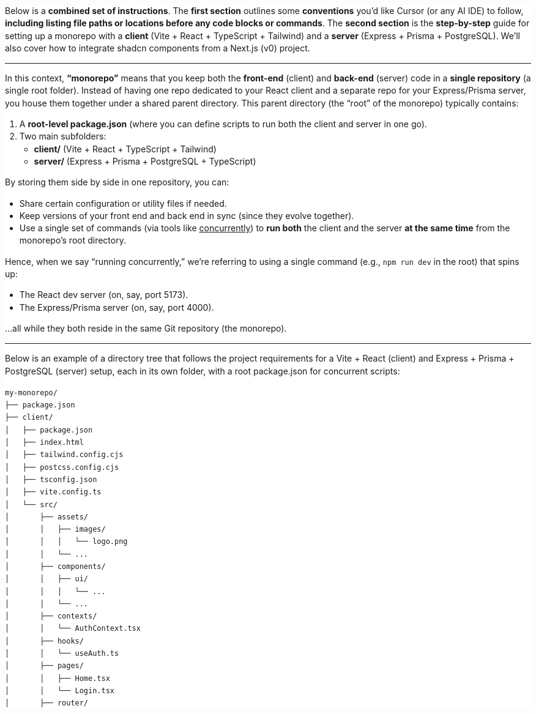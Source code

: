 Below is a **combined set of instructions**. The **first section** outlines some **conventions** you’d like Cursor (or any AI IDE) to follow, **including listing file paths or locations before any code blocks or commands**. The **second section** is the **step-by-step** guide for setting up a monorepo with a **client** (Vite + React + TypeScript + Tailwind) and a **server** (Express + Prisma + PostgreSQL). We’ll also cover how to integrate shadcn components from a Next.js (v0) project.

---

In this context, **“monorepo”** means that you keep both the **front-end** (client) and **back-end** (server) code in a **single repository** (a single root folder). Instead of having one repo dedicated to your React client and a separate repo for your Express/Prisma server, you house them together under a shared parent directory. This parent directory (the “root” of the monorepo) typically contains:

1. A **root-level package.json** (where you can define scripts to run both the client and server in one go).  
2. Two main subfolders:
   - **client/** (Vite + React + TypeScript + Tailwind)
   - **server/** (Express + Prisma + PostgreSQL + TypeScript)

By storing them side by side in one repository, you can:
- Share certain configuration or utility files if needed.
- Keep versions of your front end and back end in sync (since they evolve together).
- Use a single set of commands (via tools like [concurrently](https://www.npmjs.com/package/concurrently)) to **run both** the client and the server **at the same time** from the monorepo’s root directory.

Hence, when we say “running concurrently,” we’re referring to using a single command (e.g., `npm run dev` in the root) that spins up:
- The React dev server (on, say, port 5173).
- The Express/Prisma server (on, say, port 4000).

…all while they both reside in the same Git repository (the monorepo).

---

Below is an example of a directory tree that follows the project requirements for a Vite + React (client) and Express + Prisma + PostgreSQL (server) setup, each in its own folder, with a root package.json for concurrent scripts:

```
my-monorepo/
├── package.json
├── client/
│   ├── package.json
│   ├── index.html
│   ├── tailwind.config.cjs
│   ├── postcss.config.cjs
│   ├── tsconfig.json
│   ├── vite.config.ts
│   └── src/
│       ├── assets/
│       │   ├── images/
│       │   │   └── logo.png
│       │   └── ...
│       ├── components/
│       │   ├── ui/
│       │   │   └── ...
│       │   └── ...
│       ├── contexts/
│       │   └── AuthContext.tsx
│       ├── hooks/
│       │   └── useAuth.ts
│       ├── pages/
│       │   ├── Home.tsx
│       │   └── Login.tsx
│       ├── router/
```